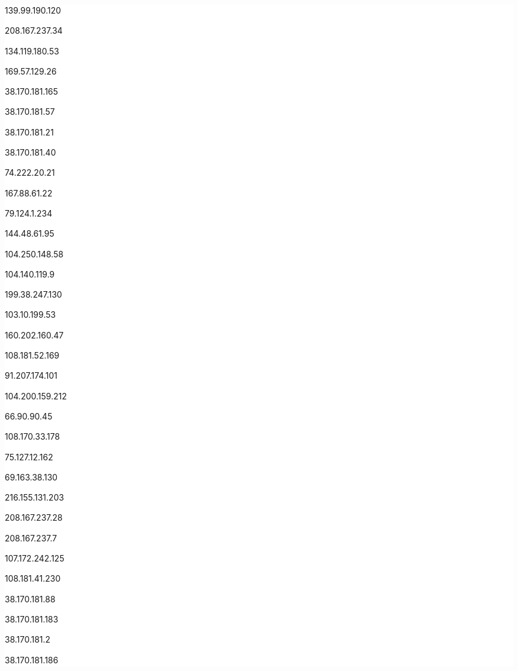 139\.99.190.120

208\.167.237.34

134\.119.180.53

169\.57.129.26

38\.170.181.165

38\.170.181.57

38\.170.181.21

38\.170.181.40

74\.222.20.21

167\.88.61.22

79\.124.1.234

144\.48.61.95

104\.250.148.58

104\.140.119.9

199\.38.247.130

103\.10.199.53

160\.202.160.47

108\.181.52.169

91\.207.174.101

104\.200.159.212

66\.90.90.45

108\.170.33.178

75\.127.12.162

69\.163.38.130

216\.155.131.203

208\.167.237.28

208\.167.237.7

107\.172.242.125

108\.181.41.230

38\.170.181.88

38\.170.181.183

38\.170.181.2

38\.170.181.186
